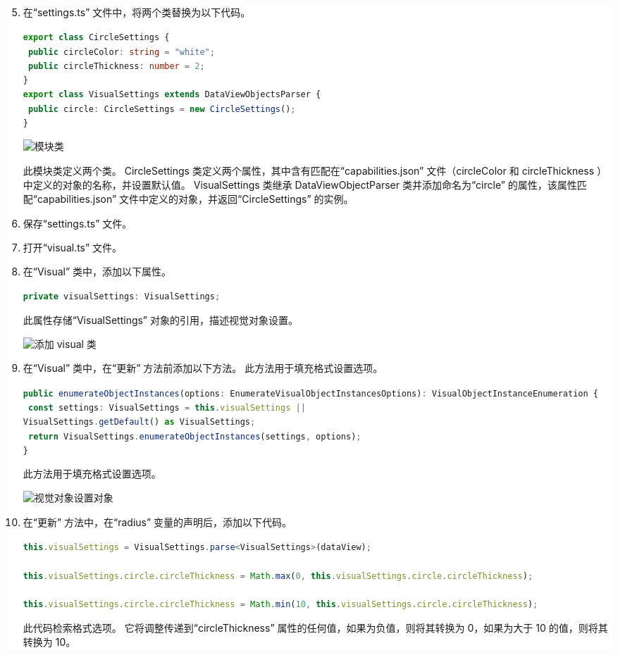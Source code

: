 5. 在“settings.ts”  文件中，将两个类替换为以下代码。

    ```typescript
    export class CircleSettings {
     public circleColor: string = "white";
     public circleThickness: number = 2;
    }
    export class VisualSettings extends DataViewObjectsParser {
     public circle: CircleSettings = new CircleSettings();
    }
    ```

    ![模块类](media/custom-visual-develop-tutorial-format-options/module-classes.png)

    此模块类定义两个类。 CircleSettings  类定义两个属性，其中含有匹配在“capabilities.json”  文件（circleColor  和 circleThickness  ）中定义的对象的名称，并设置默认值。 VisualSettings  类继承 DataViewObjectParser  类并添加命名为“circle”  的属性，该属性匹配“capabilities.json”  文件中定义的对象，并返回“CircleSettings”  的实例。

6. 保存“settings.ts”  文件。

7. 打开“visual.ts”  文件。

8. 在“Visual”  类中，添加以下属性。

    ```typescript
    private visualSettings: VisualSettings;
    ```
    此属性存储“VisualSettings”  对象的引用，描述视觉对象设置。

    ![添加 visual 类](media/custom-visual-develop-tutorial-format-options/visual-class-add-on.png)

9. 在“Visual”  类中，在“更新”  方法前添加以下方法。 此方法用于填充格式设置选项。

    ```typescript
    public enumerateObjectInstances(options: EnumerateVisualObjectInstancesOptions): VisualObjectInstanceEnumeration {
     const settings: VisualSettings = this.visualSettings ||
    VisualSettings.getDefault() as VisualSettings;
     return VisualSettings.enumerateObjectInstances(settings, options);
    }
    ```
    此方法用于填充格式设置选项。

    ![视觉对象设置对象](media/custom-visual-develop-tutorial-format-options/visual-settings-object.png)

10. 在“更新”  方法中，在“radius”  变量的声明后，添加以下代码。

    ```typescript
    this.visualSettings = VisualSettings.parse<VisualSettings>(dataView);

    this.visualSettings.circle.circleThickness = Math.max(0, this.visualSettings.circle.circleThickness);

    this.visualSettings.circle.circleThickness = Math.min(10, this.visualSettings.circle.circleThickness);
    ```
    此代码检索格式选项。 它将调整传递到“circleThickness”  属性的任何值，如果为负值，则将其转换为 0，如果为大于 10 的值，则将其转换为 10。

